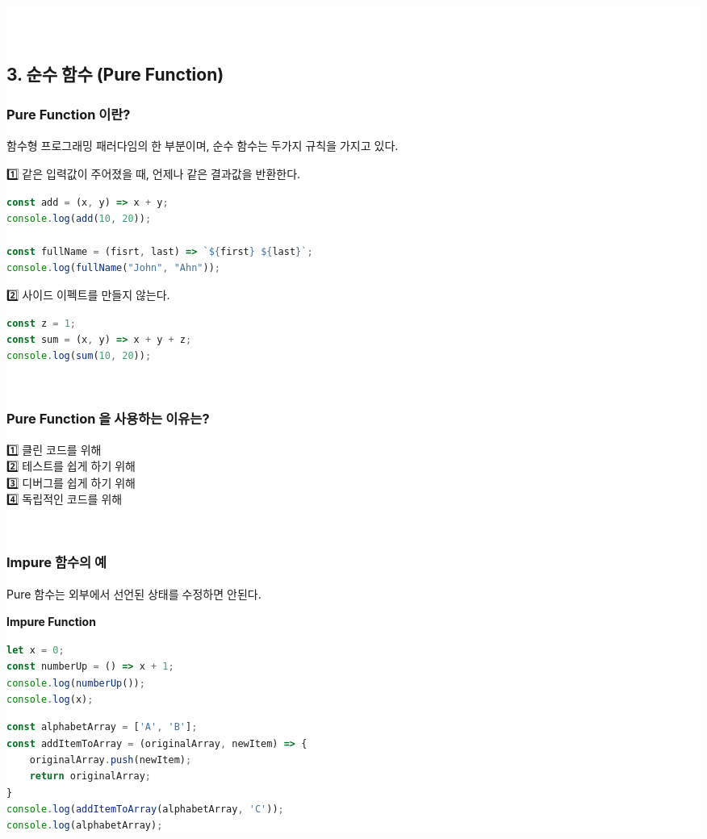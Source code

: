 
<br>
<br>

## 3. 순수 함수 (Pure Function)

### Pure Function 이란?

함수형 프로그래밍 패러다임의 한 부분이며, 순수 함수는 두가지 규칙을 가지고 있다.

1️⃣ 같은 입력값이 주어졌을 때, 언제나 같은 결과값을 반환한다.

```jsx
const add = (x, y) => x + y;
console.log(add(10, 20));

const fullName = (fisrt, last) => `${first} ${last}`;
console.log(fullName("John", "Ahn"));
```

2️⃣ 사이드 이펙트를 만들지 않는다.

```jsx
const z = 1;
const sum = (x, y) => x + y + z;
console.log(sum(10, 20));
```

<br>

### Pure Function 을 사용하는 이유는?
1️⃣ 클린 코드를 위해 <br>
2️⃣ 테스트를 쉽게 하기 위해 <br>
3️⃣ 디버그를 쉽게 하기 위해 <br>
4️⃣ 독립적인 코드를 위해 <br>

<br>

### Impure 함수의 예
Pure 함수는 외부에서 선언된 상태를 수정하면 안된다.

**Impure Function**
```jsx
let x = 0;
const numberUp = () => x + 1;
console.log(numberUp());
console.log(x);
```

```jsx
const alphabetArray = ['A', 'B'];
const addItemToArray = (originalArray, newItem) => {
	originalArray.push(newItem);
	return originalArray;
}
console.log(addItemToArray(alphabetArray, 'C'));
console.log(alphabetArray);
```
